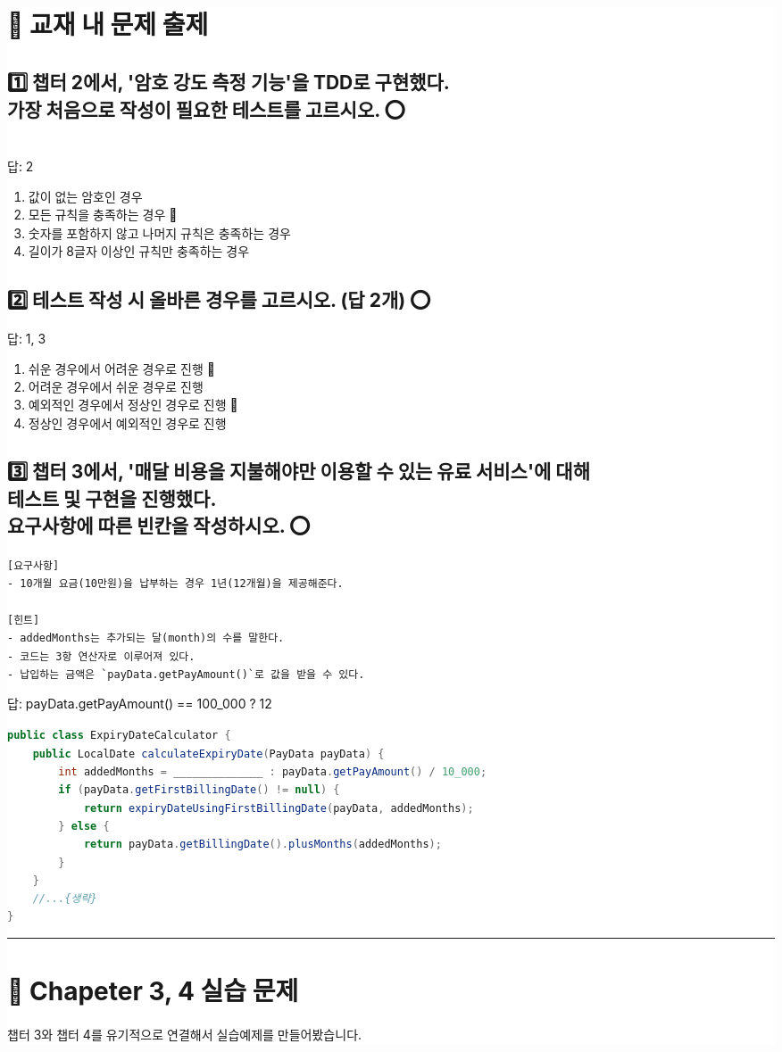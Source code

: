 # 🔶 교재 내 문제 출제
## 1️⃣ 챕터 2에서, '암호 강도 측정 기능'을 TDD로 구현했다. <br/> 가장 처음으로 작성이 필요한 테스트를 고르시오. ⭕
<br>
답: 2

1. 값이 없는 암호인 경우
2. 모든 규칙을 충족하는 경우 🔘
3. 숫자를 포함하지 않고 나머지 규칙은 충족하는 경우
4. 길이가 8글자 이상인 규칙만 충족하는 경우

## 2️⃣ 테스트 작성 시 올바른 경우를 고르시오. (답 2개) ⭕
답: 1, 3

1. 쉬운 경우에서 어려운 경우로 진행 🔘
2. 어려운 경우에서 쉬운 경우로 진행
3. 예외적인 경우에서 정상인 경우로 진행 🔘
4. 정상인 경우에서 예외적인 경우로 진행

## 3️⃣ 챕터 3에서, '매달 비용을 지불해야만 이용할 수 있는 유료 서비스'에 대해 <br/> 테스트 및 구현을 진행했다. <br/> 요구사항에 따른 빈칸을 작성하시오. ⭕

```
[요구사항]
- 10개월 요금(10만원)을 납부하는 경우 1년(12개월)을 제공해준다.

[힌트]
- addedMonths는 추가되는 달(month)의 수를 말한다.
- 코드는 3항 연산자로 이루어져 있다.
- 납입하는 금액은 `payData.getPayAmount()`로 값을 받을 수 있다.
```
답: payData.getPayAmount() == 100_000 ? 12

```java
public class ExpiryDateCalculator {
    public LocalDate calculateExpiryDate(PayData payData) {
        int addedMonths = ______________ : payData.getPayAmount() / 10_000;
        if (payData.getFirstBillingDate() != null) {
            return expiryDateUsingFirstBillingDate(payData, addedMonths);
        } else {
            return payData.getBillingDate().plusMonths(addedMonths);
        }
    }
    //...{생략}
}
```

---

# 🔶 Chapeter 3, 4 실습 문제
챕터 3와 챕터 4를 유기적으로 연결해서 실습예제를 만들어봤습니다.
